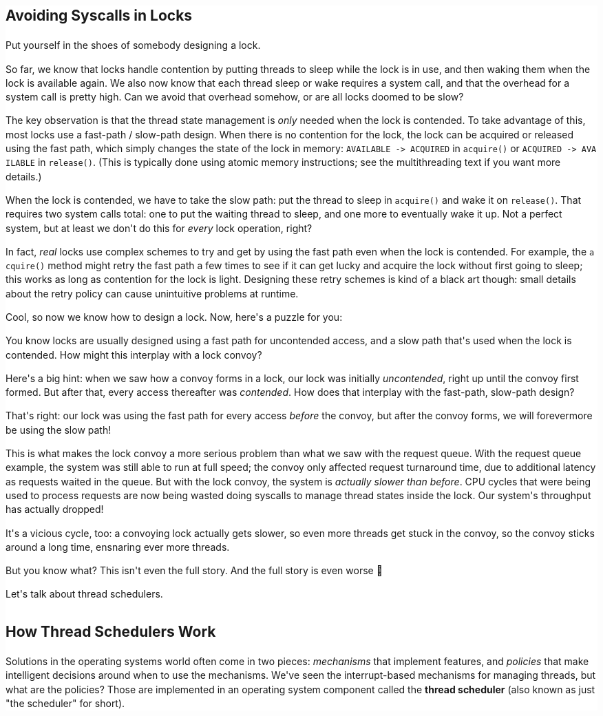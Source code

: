 ## Avoiding Syscalls in Locks

Put yourself in the shoes of somebody designing a lock.

So far, we know that locks handle contention by putting threads to sleep while the lock is in use, and then waking them when the lock is available again. We also now know that each thread sleep or wake requires a system call, and that the overhead for a system call is pretty high. Can we avoid that overhead somehow, or are all locks doomed to be slow?

The key observation is that the thread state management is *only* needed when the lock is contended. To take advantage of this, most locks use a fast-path / slow-path design. When there is no contention for the lock, the lock can be acquired or released using the fast path, which simply changes the state of the lock in memory:  `AVAILABLE -> ACQUIRED` in `acquire()` or `ACQUIRED -> AVAILABLE` in `release()`. (This is typically done using atomic memory instructions; see the multithreading text if you want more details.)

When the lock is contended, we have to take the slow path: put the thread to sleep in `acquire()` and wake it on `release()`. That requires two system calls total: one to put the waiting thread to sleep, and one more to eventually wake it up. Not a perfect system, but at least we don't do this for *every* lock operation, right?

In fact, *real* locks use complex schemes to try and get by using the fast path even when the lock is contended. For example, the `acquire()` method might retry the fast path a few times to see if it can get lucky and acquire the lock without first going to sleep; this works as long as contention for the lock is light. Designing these retry schemes is kind of a black art though: small details about the retry policy can cause unintuitive problems at runtime.

Cool, so now we know how to design a lock. Now, here's a puzzle for you:

You know locks are usually designed using a fast path for uncontended access, and a slow path that's used when the lock is contended. How might this interplay with a lock convoy?

Here's a big hint: when we saw how a convoy forms in a lock, our lock was initially *uncontended*, right up until the convoy first formed. But after that, every access thereafter was *contended*. How does that interplay with the fast-path, slow-path design?

That's right: our lock was using the fast path for every access *before* the convoy, but after the convoy forms, we will forevermore be using the slow path!

This is what makes the lock convoy a more serious problem than what we saw with the request queue. With the request queue example, the system was still able to run at full speed; the convoy only affected request turnaround time, due to additional latency as requests waited in the queue. But with the lock convoy, the system is *actually slower than before*. CPU cycles that were being used to process requests are now being wasted doing syscalls to manage thread states inside the lock. Our system's throughput has actually dropped!

It's a vicious cycle, too: a convoying lock actually gets slower, so even more threads get stuck in the convoy, so the convoy sticks around a long time, ensnaring ever more threads.

But you know what? This isn't even the full story. And the full story is even worse 🙂

Let's talk about thread schedulers.

## How Thread Schedulers Work

Solutions in the operating systems world often come in two pieces: *mechanisms* that implement features, and *policies* that make intelligent decisions around when to use the mechanisms. We've seen the interrupt-based mechanisms for managing threads, but what are the policies? Those are implemented in an operating system component called the **thread scheduler** (also known as just "the scheduler" for short).
